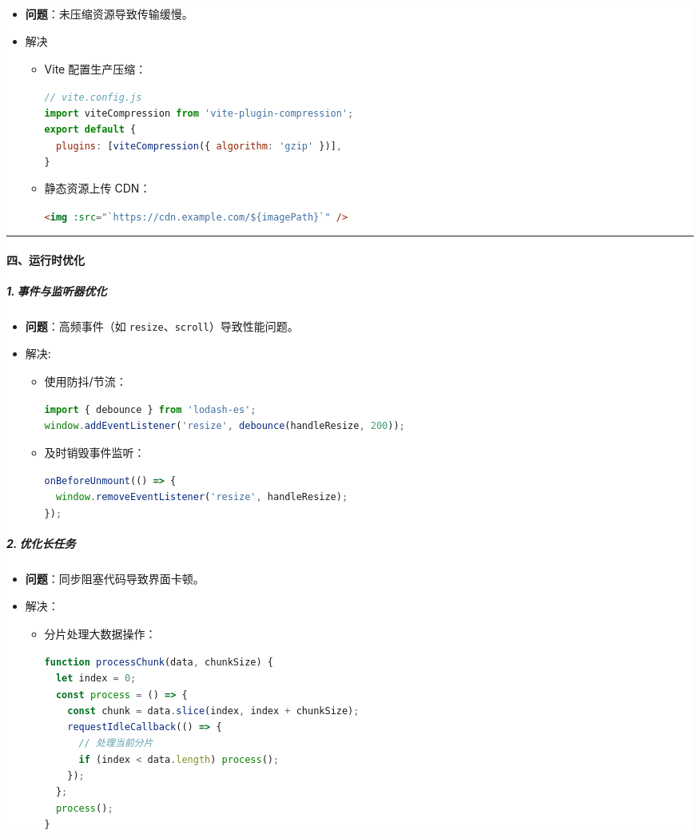 - **问题**：未压缩资源导致传输缓慢。

- 解决

  - Vite 配置生产压缩：

    ```js
    // vite.config.js
    import viteCompression from 'vite-plugin-compression';
    export default {
      plugins: [viteCompression({ algorithm: 'gzip' })],
    }
    ```

  - 静态资源上传 CDN：

    ```html
    <img :src="`https://cdn.example.com/${imagePath}`" />
    ```

------

#### **四、运行时优化**

##### 1. **事件与监听器优化**

- **问题**：高频事件（如 `resize`、`scroll`）导致性能问题。

- 解决:

  - 使用防抖/节流：

    ```js
    import { debounce } from 'lodash-es';
    window.addEventListener('resize', debounce(handleResize, 200));
    ```

  - 及时销毁事件监听：

    ```js
    onBeforeUnmount(() => {
      window.removeEventListener('resize', handleResize);
    });
    ```

##### 2. **优化长任务**

- **问题**：同步阻塞代码导致界面卡顿。

- 解决：

  - 分片处理大数据操作：

    ```js
    function processChunk(data, chunkSize) {
      let index = 0;
      const process = () => {
        const chunk = data.slice(index, index + chunkSize);
        requestIdleCallback(() => {
          // 处理当前分片
          if (index < data.length) process();
        });
      };
      process();
    }
    ```
